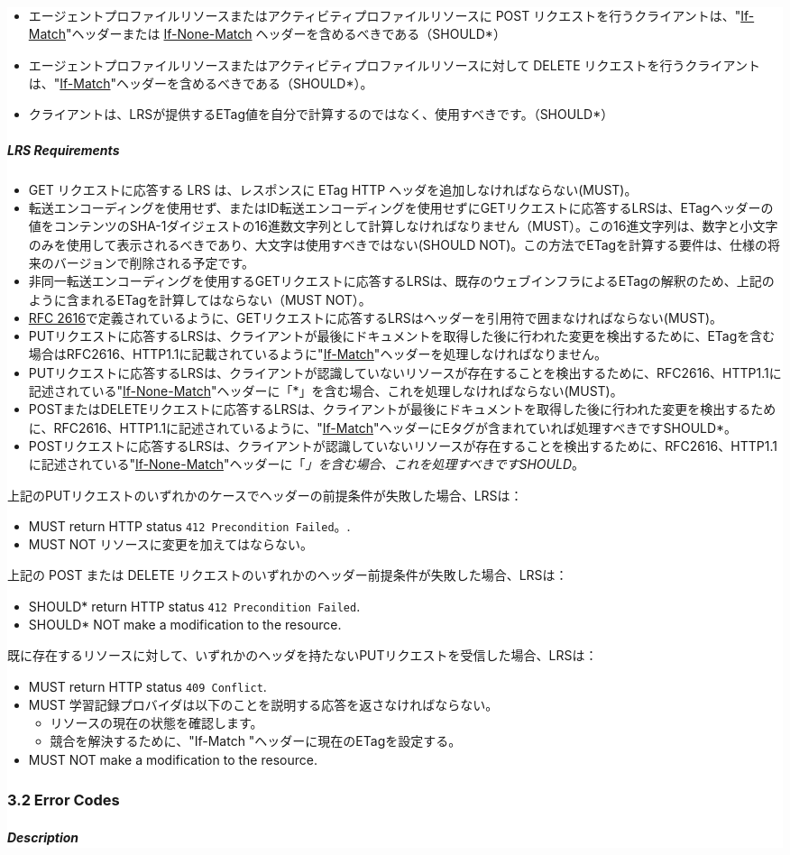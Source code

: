 * <a name="3.1.s3.b2"></a>
エージェントプロファイルリソースまたはアクティビティプロファイルリソースに POST リクエストを行うクライアントは、"[If-Match](http://www.w3.org/Protocols/rfc2616/rfc2616-sec14.html#sec14.24)"ヘッダーまたは [If-None-Match](http://www.w3.org/Protocols/rfc2616/rfc2616-sec14.html#sec14.26) ヘッダーを含めるべきである（SHOULD*）

* <a name="3.1.s3.b3"></a>エージェントプロファイルリソースまたはアクティビティプロファイルリソースに対して DELETE リクエストを行うクライアントは、"[If-Match](http://www.w3.org/Protocols/rfc2616/rfc2616-sec14.html#sec14.24)"ヘッダーを含めるべきである（SHOULD*）。

* <a name="3.1.s3.b4"></a>クライアントは、LRSが提供するETag値を自分で計算するのではなく、使用すべきです。（SHOULD*）

##### <a name="3.1.s4"></a>LRS Requirements

* <a name="3.1.s4.b1"></a>GET リクエストに応答する LRS は、レスポンスに ETag HTTP ヘッダを追加しなければならない(MUST)。
* <a name="3.1.s4.b2"></a>転送エンコーディングを使用せず、またはID転送エンコーディングを使用せずにGETリクエストに応答するLRSは、ETagヘッダーの値をコンテンツのSHA-1ダイジェストの16進数文字列として計算しなければなりません（MUST）。この16進文字列は、数字と小文字のみを使用して表示されるべきであり、大文字は使用すべきではない(SHOULD NOT)。この方法でETagを計算する要件は、仕様の将来のバージョンで削除される予定です。
* <a name="3.1.s4.b3"></a>非同一転送エンコーディングを使用するGETリクエストに応答するLRSは、既存のウェブインフラによるETagの解釈のため、上記のように含まれるETagを計算してはならない（MUST NOT）。
* <a name="3.1.s4.b4"></a>[RFC 2616](http://www.w3.org/Protocols/rfc2616/rfc2616-sec14.html#sec14.19)で定義されているように、GETリクエストに応答するLRSはヘッダーを引用符で囲まなければならない(MUST)。
* <a name="3.1.s4.b5"></a>PUTリクエストに応答するLRSは、クライアントが最後にドキュメントを取得した後に行われた変更を検出するために、ETagを含む場合はRFC2616、HTTP1.1に記載されているように"[If-Match](http://www.w3.org/Protocols/rfc2616/rfc2616-sec14.html#sec14.24)"ヘッダーを処理しなければなりません。
* <a name="3.1.s4.b6"></a>PUTリクエストに応答するLRSは、クライアントが認識していないリソースが存在することを検出するために、RFC2616、HTTP1.1に記述されている"[If-None-Match](http://www.w3.org/Protocols/rfc2616/rfc2616-sec14.html#sec14.26)"ヘッダーに「*」を含む場合、これを処理しなければならない(MUST)。
* <a name="3.1.s4.b7"></a>POSTまたはDELETEリクエストに応答するLRSは、クライアントが最後にドキュメントを取得した後に行われた変更を検出するために、RFC2616、HTTP1.1に記述されているように、"[If-Match](http://www.w3.org/Protocols/rfc2616/rfc2616-sec14.html#sec14.24)"ヘッダーにEタグが含まれていれば処理すべきですSHOULD*。
* <a name="3.1.s4.b8"></a>POSTリクエストに応答するLRSは、クライアントが認識していないリソースが存在することを検出するために、RFC2616、HTTP1.1に記述されている"[If-None-Match](http://www.w3.org/Protocols/rfc2616/rfc2616-sec14.html#sec14.26)"ヘッダーに「*」を含む場合、これを処理すべきですSHOULD*。

上記のPUTリクエストのいずれかのケースでヘッダーの前提条件が失敗した場合、LRSは：

* <a name="3.1.s4.b9"></a>MUST return HTTP status `412 Precondition Failed`。.
* <a name="3.1.s4.b10"></a>MUST NOT リソースに変更を加えてはならない。

上記の POST または DELETE リクエストのいずれかのヘッダー前提条件が失敗した場合、LRSは：

* <a name="3.1.s4.b11"></a>SHOULD* return HTTP status `412 Precondition Failed`.
* <a name="3.1.s4.b12"></a>SHOULD* NOT make a modification to the resource. 

既に存在するリソースに対して、いずれかのヘッダを持たないPUTリクエストを受信した場合、LRSは：

* <a name="3.1.s4.b13"></a>MUST return HTTP status `409 Conflict`.
* <a name="3.1.s4.b14"></a>MUST 学習記録プロバイダは以下のことを説明する応答を返さなければならない。
	* <a name="3.1.s4.b14.b1"></a>リソースの現在の状態を確認します。
	* <a name="3.1.s4.b14.b2"></a>競合を解決するために、"If-Match "ヘッダーに現在のETagを設定する。
* <a name="3.1.s4.b15"></a>MUST NOT make a modification to the resource.

<a name="errorcodes"></a> 

### <a name="3.2">3.2</a> Error Codes

##### <a name="3.2.s1"></a>Description
